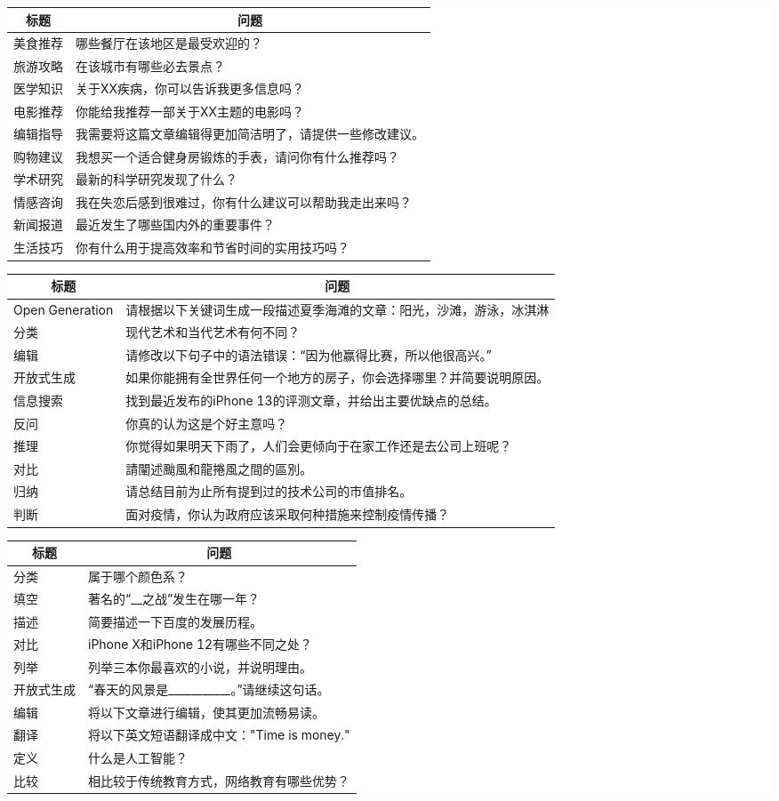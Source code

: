 | 标题 | 问题 |
| --- | --- |
| 美食推荐 | 哪些餐厅在该地区是最受欢迎的？ |
| 旅游攻略 | 在该城市有哪些必去景点？ |
| 医学知识 | 关于XX疾病，你可以告诉我更多信息吗？ |
| 电影推荐 | 你能给我推荐一部关于XX主题的电影吗？ |
| 编辑指导 | 我需要将这篇文章编辑得更加简洁明了，请提供一些修改建议。 |
| 购物建议 | 我想买一个适合健身房锻炼的手表，请问你有什么推荐吗？ |
| 学术研究 | 最新的科学研究发现了什么？ |
| 情感咨询 | 我在失恋后感到很难过，你有什么建议可以帮助我走出来吗？ |
| 新闻报道 | 最近发生了哪些国内外的重要事件？ |
| 生活技巧 | 你有什么用于提高效率和节省时间的实用技巧吗？ |

| 标题 | 问题 |
| --- | --- |
| Open Generation | 请根据以下关键词生成一段描述夏季海滩的文章：阳光，沙滩，游泳，冰淇淋 |
| 分类 | 现代艺术和当代艺术有何不同？ |
| 编辑 | 请修改以下句子中的语法错误：“因为他赢得比赛，所以他很高兴。” |
| 开放式生成 | 如果你能拥有全世界任何一个地方的房子，你会选择哪里？并简要说明原因。|
| 信息搜索 | 找到最近发布的iPhone 13的评测文章，并给出主要优缺点的总结。|
| 反问 | 你真的认为这是个好主意吗？|
| 推理 | 你觉得如果明天下雨了，人们会更倾向于在家工作还是去公司上班呢？|
| 对比 | 請闡述颱風和龍捲風之間的區別。|
| 归纳 | 请总结目前为止所有提到过的技术公司的市值排名。 |
| 判断 | 面对疫情，你认为政府应该采取何种措施来控制疫情传播？|

| 标题 | 问题 |
| --- | --- |
| 分类 | 属于哪个颜色系？ |
| 填空 | 著名的“__之战”发生在哪一年？ |
| 描述 | 简要描述一下百度的发展历程。|
| 对比 | iPhone X和iPhone 12有哪些不同之处？ |
| 列举 | 列举三本你最喜欢的小说，并说明理由。 |
| 开放式生成 | “春天的风景是___________。”请继续这句话。 |
| 编辑 | 将以下文章进行编辑，使其更加流畅易读。 |
| 翻译 | 将以下英文短语翻译成中文："Time is money." |
| 定义 | 什么是人工智能？ |
| 比较 | 相比较于传统教育方式，网络教育有哪些优势？ |
